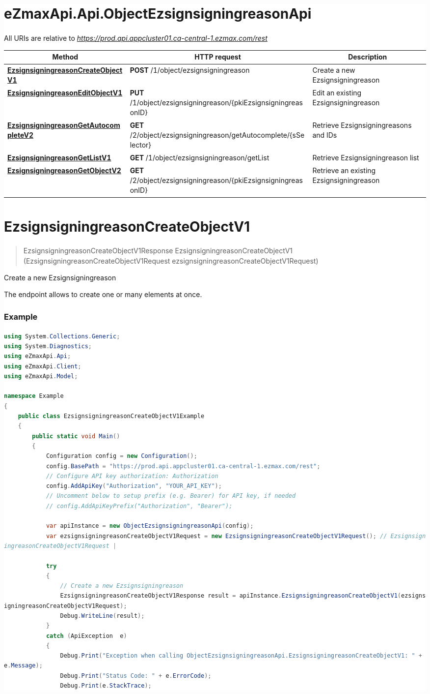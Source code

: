 # eZmaxApi.Api.ObjectEzsignsigningreasonApi

All URIs are relative to *https://prod.api.appcluster01.ca-central-1.ezmax.com/rest*

| Method | HTTP request | Description |
|--------|--------------|-------------|
| [**EzsignsigningreasonCreateObjectV1**](ObjectEzsignsigningreasonApi.md#ezsignsigningreasoncreateobjectv1) | **POST** /1/object/ezsignsigningreason | Create a new Ezsignsigningreason |
| [**EzsignsigningreasonEditObjectV1**](ObjectEzsignsigningreasonApi.md#ezsignsigningreasoneditobjectv1) | **PUT** /1/object/ezsignsigningreason/{pkiEzsignsigningreasonID} | Edit an existing Ezsignsigningreason |
| [**EzsignsigningreasonGetAutocompleteV2**](ObjectEzsignsigningreasonApi.md#ezsignsigningreasongetautocompletev2) | **GET** /2/object/ezsignsigningreason/getAutocomplete/{sSelector} | Retrieve Ezsignsigningreasons and IDs |
| [**EzsignsigningreasonGetListV1**](ObjectEzsignsigningreasonApi.md#ezsignsigningreasongetlistv1) | **GET** /1/object/ezsignsigningreason/getList | Retrieve Ezsignsigningreason list |
| [**EzsignsigningreasonGetObjectV2**](ObjectEzsignsigningreasonApi.md#ezsignsigningreasongetobjectv2) | **GET** /2/object/ezsignsigningreason/{pkiEzsignsigningreasonID} | Retrieve an existing Ezsignsigningreason |

<a id="ezsignsigningreasoncreateobjectv1"></a>
# **EzsignsigningreasonCreateObjectV1**
> EzsignsigningreasonCreateObjectV1Response EzsignsigningreasonCreateObjectV1 (EzsignsigningreasonCreateObjectV1Request ezsignsigningreasonCreateObjectV1Request)

Create a new Ezsignsigningreason

The endpoint allows to create one or many elements at once.

### Example
```csharp
using System.Collections.Generic;
using System.Diagnostics;
using eZmaxApi.Api;
using eZmaxApi.Client;
using eZmaxApi.Model;

namespace Example
{
    public class EzsignsigningreasonCreateObjectV1Example
    {
        public static void Main()
        {
            Configuration config = new Configuration();
            config.BasePath = "https://prod.api.appcluster01.ca-central-1.ezmax.com/rest";
            // Configure API key authorization: Authorization
            config.AddApiKey("Authorization", "YOUR_API_KEY");
            // Uncomment below to setup prefix (e.g. Bearer) for API key, if needed
            // config.AddApiKeyPrefix("Authorization", "Bearer");

            var apiInstance = new ObjectEzsignsigningreasonApi(config);
            var ezsignsigningreasonCreateObjectV1Request = new EzsignsigningreasonCreateObjectV1Request(); // EzsignsigningreasonCreateObjectV1Request | 

            try
            {
                // Create a new Ezsignsigningreason
                EzsignsigningreasonCreateObjectV1Response result = apiInstance.EzsignsigningreasonCreateObjectV1(ezsignsigningreasonCreateObjectV1Request);
                Debug.WriteLine(result);
            }
            catch (ApiException  e)
            {
                Debug.Print("Exception when calling ObjectEzsignsigningreasonApi.EzsignsigningreasonCreateObjectV1: " + e.Message);
                Debug.Print("Status Code: " + e.ErrorCode);
                Debug.Print(e.StackTrace);
```